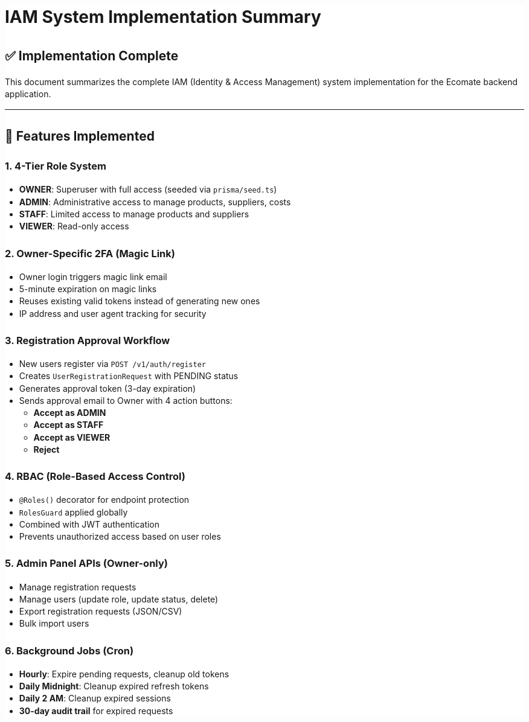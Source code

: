 # IAM System Implementation Summary

## ✅ Implementation Complete

This document summarizes the complete IAM (Identity & Access Management) system implementation for the Ecomate backend application.

---

## 🎯 Features Implemented

### 1. **4-Tier Role System**
- **OWNER**: Superuser with full access (seeded via `prisma/seed.ts`)
- **ADMIN**: Administrative access to manage products, suppliers, costs
- **STAFF**: Limited access to manage products and suppliers
- **VIEWER**: Read-only access

### 2. **Owner-Specific 2FA (Magic Link)**
- Owner login triggers magic link email
- 5-minute expiration on magic links
- Reuses existing valid tokens instead of generating new ones
- IP address and user agent tracking for security

### 3. **Registration Approval Workflow**
- New users register via `POST /v1/auth/register`
- Creates `UserRegistrationRequest` with PENDING status
- Generates approval token (3-day expiration)
- Sends approval email to Owner with 4 action buttons:
  - **Accept as ADMIN**
  - **Accept as STAFF**
  - **Accept as VIEWER**
  - **Reject**

### 4. **RBAC (Role-Based Access Control)**
- `@Roles()` decorator for endpoint protection
- `RolesGuard` applied globally
- Combined with JWT authentication
- Prevents unauthorized access based on user roles

### 5. **Admin Panel APIs** (Owner-only)
- Manage registration requests
- Manage users (update role, update status, delete)
- Export registration requests (JSON/CSV)
- Bulk import users

### 6. **Background Jobs (Cron)**
- **Hourly**: Expire pending requests, cleanup old tokens
- **Daily Midnight**: Cleanup expired refresh tokens
- **Daily 2 AM**: Cleanup expired sessions
- **30-day audit trail** for expired requests
